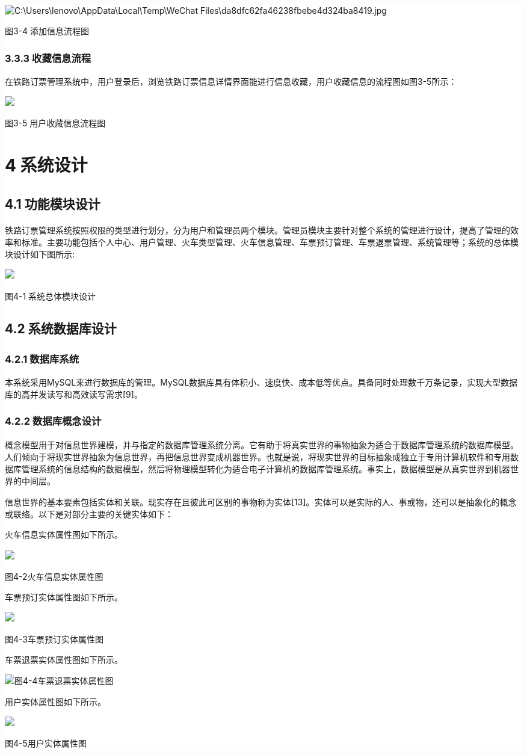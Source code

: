 ![C:\Users\lenovo\AppData\Local\Temp\WeChat Files\da8dfc62fa46238fbebe4d324ba8419.jpg](/md/blog.004.jpeg)

图3-4 添加信息流程图
### 3.3.3 收藏信息流程
在铁路订票管理系统中，用户登录后，浏览铁路订票信息详情界面能进行信息收藏，用户收藏信息的流程图如图3-5所示：

![](/md/blog.005.png)

图3-5 用户收藏信息流程图    



# 4  系统设计
## 4.1 功能模块设计
铁路订票管理系统按照权限的类型进行划分，分为用户和管理员两个模块。管理员模块主要针对整个系统的管理进行设计，提高了管理的效率和标准。主要功能包括个人中心、用户管理、火车类型管理、火车信息管理、车票预订管理、车票退票管理、系统管理等；系统的总体模块设计如下图所示:

![](/md/blog.006.png)

图4-1 系统总体模块设计
## 4.2 系统数据库设计
### 4.2.1 数据库系统
本系统采用MySQL来进行数据库的管理。MySQL数据库具有体积小、速度快、成本低等优点。具备同时处理数千万条记录，实现大型数据库的高并发读写和高效读写需求[9]。
### 4.2.2 数据库概念设计
概念模型用于对信息世界建模，并与指定的数据库管理系统分离。它有助于将真实世界的事物抽象为适合于数据库管理系统的数据库模型。人们倾向于将现实世界抽象为信息世界，再把信息世界变成机器世界。也就是说，将现实世界的目标抽象成独立于专用计算机软件和专用数据库管理系统的信息结构的数据模型，然后将物理模型转化为适合电子计算机的数据库管理系统。事实上，数据模型是从真实世界到机器世界的中间层。

信息世界的基本要素包括实体和关联。现实存在且彼此可区别的事物称为实体[13]。实体可以是实际的人、事或物，还可以是抽象化的概念或联络。以下是对部分主要的关键实体如下：

火车信息实体属性图如下所示。

![](/md/blog.007.png)

图4-2火车信息实体属性图

车票预订实体属性图如下所示。

![](/md/blog.008.png)

图4-3车票预订实体属性图

车票退票实体属性图如下所示。

![](/md/blog.009.png)图4-4车票退票实体属性图

用户实体属性图如下所示。

![](/md/blog.010.png)

图4-5用户实体属性图
